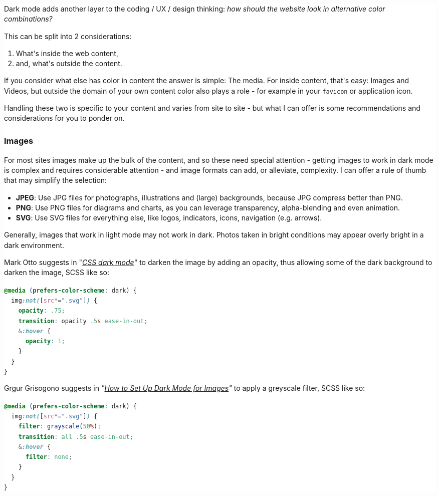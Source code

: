 Dark mode adds another layer to the coding / UX / design thinking: *how should the website look in alternative color combinations?*

This can be split into 2 considerations:

1. What's inside the web content,
2. and, what's outside the content.

If you consider what else has color in content the answer is simple: The media.  For inside content, that's easy: Images and Videos, but outside the domain of your own content color also plays a role - for example in your `favicon` or application icon.

Handling these two is specific to your content and varies from site to site - but what I can offer is some recommendations and considerations for you to ponder on.

### Images

For most sites images make up the bulk of the content, and so these need special attention - getting images to work in dark mode is complex and requires considerable attention - and image formats can add, or alleviate, complexity.  I can offer a rule of thumb that may simplify the selection:

* __JPEG__: Use JPG files for photographs, illustrations and (large) backgrounds, because JPG compress better than PNG.
* __PNG__: Use PNG files for diagrams and charts, as you can leverage transparency, alpha-blending and even animation.
* __SVG__: Use SVG files for everything else, like logos, indicators, icons, navigation (e.g. arrows).

Generally, images that work in light mode may not work in dark.  Photos taken in bright conditions may appear overly bright in a dark environment.

Mark Otto suggests in "[*CSS dark mode*][37]" to darken the image by adding an opacity, thus allowing some of the dark background to darken the image, SCSS like so:

```scss
@media (prefers-color-scheme: dark) {
  img:not([src*=".svg"]) {
    opacity: .75;
    transition: opacity .5s ease-in-out;
    &:hover {
      opacity: 1;
    }
  }
}
```

Grgur Grisogono suggests in *"[How to Set Up Dark Mode for Images][52]"* to apply a greyscale filter, SCSS like so:

```scss
@media (prefers-color-scheme: dark) {
  img:not([src*=".svg"]) {
    filter: grayscale(50%);
    transition: all .5s ease-in-out;
    &:hover {
      filter: none;
    }
  }
}
```


[1]: https://en.wikipedia.org/wiki/Theory_of_multiple_intelligences#Verbal-linguistic
[2]: https://www.w3.org/TR/mediaqueries-5/#prefers-color-scheme
[3]: https://github.com/vinorodrigues/wp-bootstrap4
[4]: https://github.com/vinorodrigues/wp-bootstrap2
[5]: https://github.com/vinorodrigues/print-ready
[6]: https://trac.webkit.org/changeset/237156/webkit
[7]: https://github.com/twbs/bootstrap/issues/27514
[8]: https://bootswatch.com
[9]: https://github.com/thomaspark/bootswatch/
[10]: https://github.com/justinmahar/foundswatch
[11]: https://github.com/vinorodrigues/foundswatch
[12]: https://bootswatch.com/flatly/
[13]: https://bootswatch.com/darkly/
[14]: https://web.dev/prefers-color-scheme/
[15]: https://foundswatch.com/themes/dark/
[16]: https://foundswatch.com/help/#dark-mode
[17]: https://github.com/ForEvolve/bootstrap-dark
[18]: https://en.wikipedia.org/wiki/Light-on-dark_color_scheme
[19]: https://uxdesign.cc/the-past-present-and-future-of-dark-mode-9254f2956ec7
[20]: https://www.wired.co.uk/article/google-chrome-dark-mode-design
[21]: https://mashable.com/article/dark-mode-apps-instagram-google-chrome-apple-ios13/
[22]: https://blog.weekdone.com/why-you-should-switch-on-dark-mode/
[23]: https://www.androidauthority.com/dark-mode-1046425/
[23]: https://caniuse.com/#feat=prefers-color-scheme
[24]: https://caniuse.com/#feat=css-variables
[25]: https://www.w3counter.com/globalstats.php?year=2020&month=4
[26]: https://github.com/twbs/bootstrap/issues/27514#issuecomment-508972071
[27]: https://bootswatch.com
[28]: https://web.dev/color-scheme/
[29]: https://en.wikipedia.org/wiki/Flash_of_unstyled_content
[30]: https://css-tricks.com/html-vs-body-in-css/
[31]: https://css-tricks.com/lets-say-you-were-going-to-write-a-blog-post-about-dark-mode/
[32]: https://en.wikipedia.org/wiki/Usage_share_of_web_browsers
[33]: https://www.amazon.com/Bullshit-Harry-G-Frankfurt-ebook/dp/B001EQ4OJW
[34]: https://twitter.com/mdo
[35]: https://stackoverflow.com/users/1575941/vino
[36]: https://vinorodrigues.github.io/bootstrap-dark/test-nightshade.html
[37]: https://markdotto.com/2018/11/05/css-dark-mode/
[38]: https://en.wikipedia.org/wiki/Information_overload
[39]: https://www.jsdelivr.com
[40]: https://github.com/vinorodrigues/bootstrap-dark/blob/master/LICENSE.md
[41]: https://help.github.com/articles/set-up-git
[42]: https://nodejs.org/
[43]: https://gulpjs.com/
[44]: https://github.com/vinorodrigues/bootstrap-dark/issues
[45]: https://sivers.org/hellyeah
[46]: https://en.wikipedia.org/wiki/Media_queries
[47]: https://en.wikipedia.org/wiki/Responsive_web_design
[48]: http://www.themaninblue.com/writing/perspective/2004/09/21/
[49]: https://techcrunch.com/2016/11/01/mobile-internet-use-passes-desktop-for-the-first-time-study-finds/
[50]: https://gs.statcounter.com/platform-market-share/desktop-mobile-tablet
[51]: https://www.broadbandsearch.net/blog/mobile-desktop-internet-usage-statistics
[52]: https://moduscreate.com/blog/dark-mode-images/
[53]: https://getbootstrap.com/docs/4.5/content/images/#picture
[54]: https://www.w3.org/TR/SVG2/styling.html
[55]: https://blog.tomayac.com/2019/09/21/prefers-color-scheme-in-svg-favicons-for-dark-mode-icons/
[56]: https://developer.apple.com/design/human-interface-guidelines/macos/visual-design/dark-mode/
[57]: https://developer.apple.com/design/human-interface-guidelines/ios/visual-design/dark-mode/
[58]: https://material.io/design/color/dark-theme.html
[59]: https://webkit.org/blog/8840/dark-mode-support-in-webkit/
[60]: https://developer.apple.com/videos/play/wwdc2019/511/
[61]: https://design.google/library/material-design-dark-theme/
[62]: https://stuffandnonsense.co.uk/blog/redesigning-your-product-and-website-for-dark-mode
[63]: https://uxplanet.org/8-tips-for-dark-theme-design-8dfc2f8f7ab6
[64]: https://uxdesign.cc/turn-the-lights-off-designing-the-dark-mode-of-wego-ios-app-6c4967e59dd6
[65]: https://medium.com/@mwichary/dark-theme-in-a-day-3518dde2955a
[66]: https://css-tricks.com/dark-modes-with-css/
[67]: https://css-tricks.com/dark-mode-and-variable-fonts/
[68]: https://uxdesign.cc/dark-mode-ui-design-the-definitive-guide-part-1-color-53dcfaea5129
[69]: https://blog.prototypr.io/designing-a-dark-mode-for-your-ios-app-the-ultimate-guide-6b043303b941
[70]: https://www.campaignmonitor.com/resources/guides/dark-mode-in-email/
[71]: https://alearningaday.blog/2020/08/04/useful-feedback/
[90]: https://github.com/vinorodrigues/bootstrap-dark
[91]: https://github.com/vinorodrigues/bootstrap-dark/blob/master/scss/bootstrap-night.scss
[92]: https://github.com/vinorodrigues/bootstrap-dark/blob/master/scss/bootstrap-nightfall.scss
[93]: https://github.com/vinorodrigues/bootstrap-dark/blob/master/scss/bootstrap-nightshade.scss
[94]: https://github.com/vinorodrigues/bootstrap-dark/blob/master/scss/bootstrap-dark.scss
[95]: https://github.com/vinorodrigues/bootstrap-dark/blob/master/scss/bootstrap-unlit.scss
[100]: https://github.com/mdo
[101]: https://github.com/thomaspark
[102]: https://github.com/tomayac
[103]: https://github.com/Carl-Hugo
[104]: https://github.com/ntkme